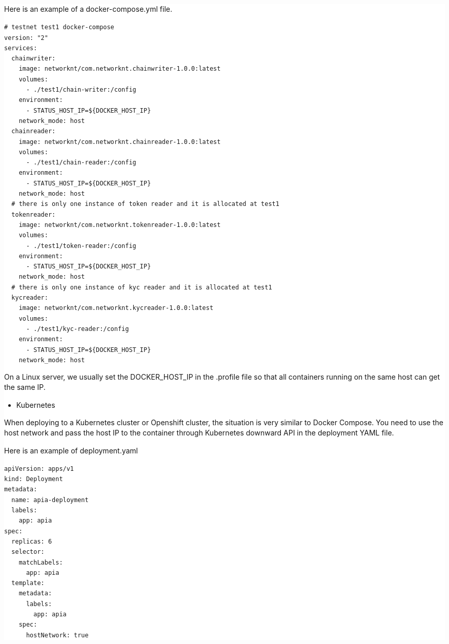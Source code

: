 Here is an example of a docker-compose.yml file. 

```
# testnet test1 docker-compose
version: "2"
services:
  chainwriter:
    image: networknt/com.networknt.chainwriter-1.0.0:latest
    volumes:
      - ./test1/chain-writer:/config
    environment:
      - STATUS_HOST_IP=${DOCKER_HOST_IP}
    network_mode: host
  chainreader:
    image: networknt/com.networknt.chainreader-1.0.0:latest
    volumes:
      - ./test1/chain-reader:/config
    environment:
      - STATUS_HOST_IP=${DOCKER_HOST_IP}
    network_mode: host    
  # there is only one instance of token reader and it is allocated at test1
  tokenreader:
    image: networknt/com.networknt.tokenreader-1.0.0:latest
    volumes:
      - ./test1/token-reader:/config
    environment:
      - STATUS_HOST_IP=${DOCKER_HOST_IP}
    network_mode: host    
  # there is only one instance of kyc reader and it is allocated at test1
  kycreader:
    image: networknt/com.networknt.kycreader-1.0.0:latest
    volumes:
      - ./test1/kyc-reader:/config
    environment:
      - STATUS_HOST_IP=${DOCKER_HOST_IP}
    network_mode: host    
```

On a Linux server, we usually set the DOCKER_HOST_IP in the .profile file so that all containers running on the same host can get the same IP. 

* Kubernetes

When deploying to a Kubernetes cluster or Openshift cluster, the situation is very similar to Docker Compose. You need to use the host network and pass the host IP to the container through Kubernetes downward API in the deployment YAML file. 

Here is an example of deployment.yaml

```
apiVersion: apps/v1
kind: Deployment
metadata:
  name: apia-deployment
  labels:
    app: apia
spec:
  replicas: 6
  selector:
    matchLabels:
      app: apia
  template:
    metadata:
      labels:
        app: apia
    spec:
      hostNetwork: true
```